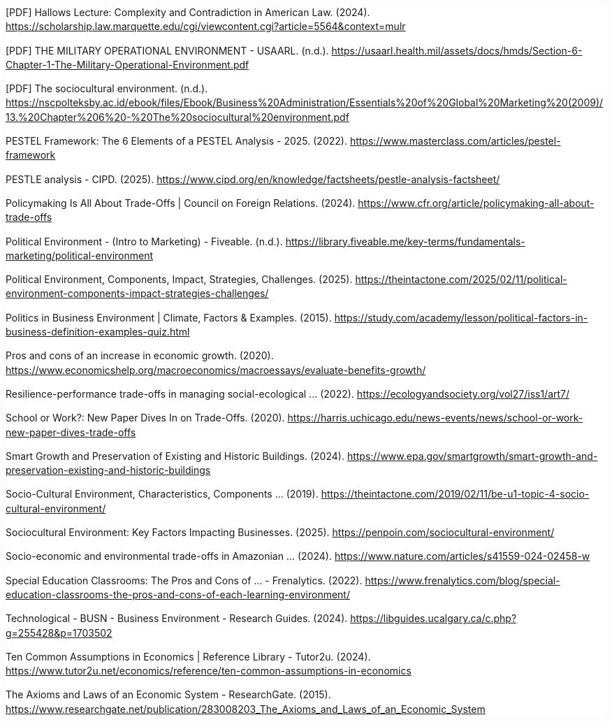 [PDF] Hallows Lecture: Complexity and Contradiction in American Law. (2024). https://scholarship.law.marquette.edu/cgi/viewcontent.cgi?article=5564&context=mulr

[PDF] THE MILITARY OPERATIONAL ENVIRONMENT - USAARL. (n.d.). https://usaarl.health.mil/assets/docs/hmds/Section-6-Chapter-1-The-Military-Operational-Environment.pdf

[PDF] The sociocultural environment. (n.d.). https://nscpolteksby.ac.id/ebook/files/Ebook/Business%20Administration/Essentials%20of%20Global%20Marketing%20(2009)/13.%20Chapter%206%20-%20The%20sociocultural%20environment.pdf

PESTEL Framework: The 6 Elements of a PESTEL Analysis - 2025. (2022). https://www.masterclass.com/articles/pestel-framework

PESTLE analysis - CIPD. (2025). https://www.cipd.org/en/knowledge/factsheets/pestle-analysis-factsheet/

Policymaking Is All About Trade-Offs | Council on Foreign Relations. (2024). https://www.cfr.org/article/policymaking-all-about-trade-offs

Political Environment - (Intro to Marketing) - Fiveable. (n.d.). https://library.fiveable.me/key-terms/fundamentals-marketing/political-environment

Political Environment, Components, Impact, Strategies, Challenges. (2025). https://theintactone.com/2025/02/11/political-environment-components-impact-strategies-challenges/

Politics in Business Environment | Climate, Factors & Examples. (2015). https://study.com/academy/lesson/political-factors-in-business-definition-examples-quiz.html

Pros and cons of an increase in economic growth. (2020). https://www.economicshelp.org/macroeconomics/macroessays/evaluate-benefits-growth/

Resilience-performance trade-offs in managing social-ecological ... (2022). https://ecologyandsociety.org/vol27/iss1/art7/

School or Work?: New Paper Dives In on Trade-Offs. (2020). https://harris.uchicago.edu/news-events/news/school-or-work-new-paper-dives-trade-offs

Smart Growth and Preservation of Existing and Historic Buildings. (2024). https://www.epa.gov/smartgrowth/smart-growth-and-preservation-existing-and-historic-buildings

Socio-Cultural Environment, Characteristics, Components ... (2019). https://theintactone.com/2019/02/11/be-u1-topic-4-socio-cultural-environment/

Sociocultural Environment: Key Factors Impacting Businesses. (2025). https://penpoin.com/sociocultural-environment/

Socio-economic and environmental trade-offs in Amazonian ... (2024). https://www.nature.com/articles/s41559-024-02458-w

Special Education Classrooms: The Pros and Cons of ... - Frenalytics. (2022). https://www.frenalytics.com/blog/special-education-classrooms-the-pros-and-cons-of-each-learning-environment/

Technological - BUSN - Business Environment - Research Guides. (2024). https://libguides.ucalgary.ca/c.php?g=255428&p=1703502

Ten Common Assumptions in Economics | Reference Library - Tutor2u. (2024). https://www.tutor2u.net/economics/reference/ten-common-assumptions-in-economics

The Axioms and Laws of an Economic System - ResearchGate. (2015). https://www.researchgate.net/publication/283008203_The_Axioms_and_Laws_of_an_Economic_System
